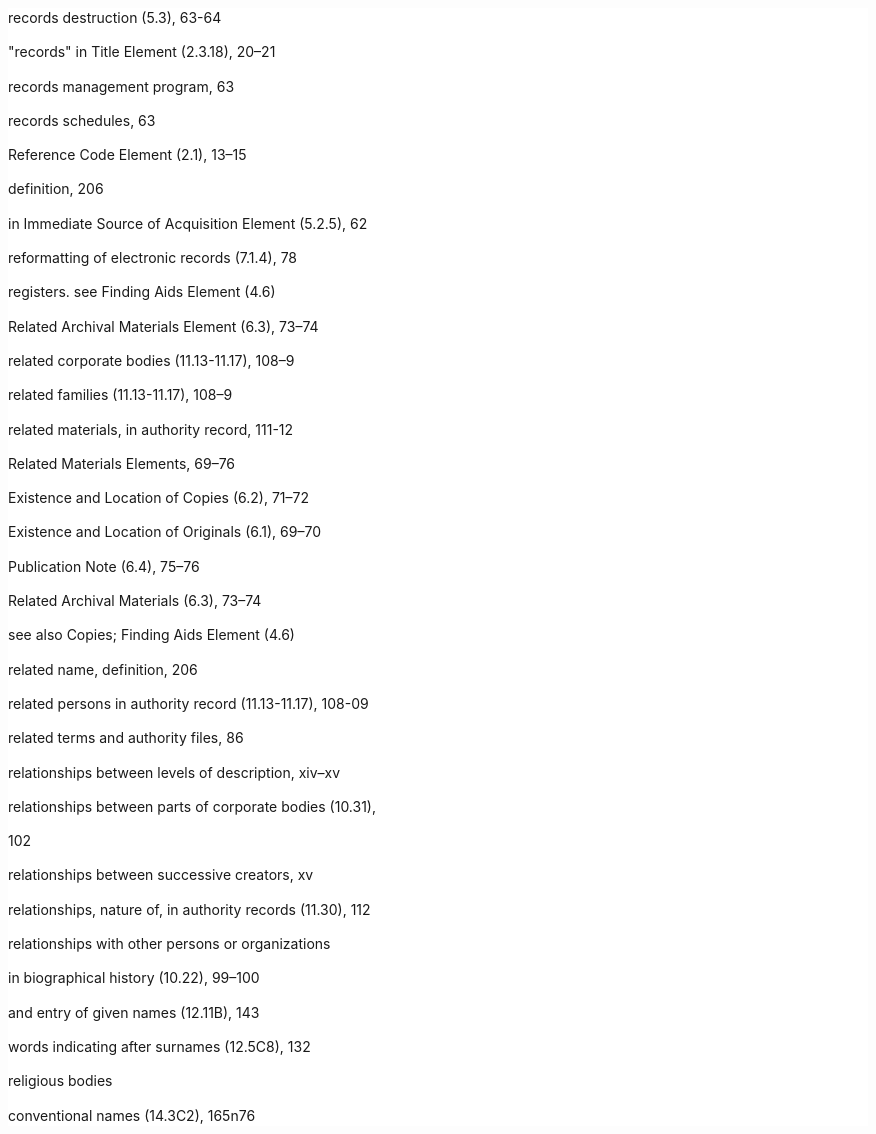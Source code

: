 records destruction (5.3), 63-64

"records" in Title Element (2.3.18), 20–21

records management program, 63

records schedules, 63

Reference Code Element (2.1), 13–15

definition, 206

in Immediate Source of Acquisition Element (5.2.5), 62

reformatting of electronic records (7.1.4), 78

registers. see Finding Aids Element (4.6)

Related Archival Materials Element (6.3), 73–74

related corporate bodies (11.13-11.17), 108–9

related families (11.13-11.17), 108–9

related materials, in authority record, 111-12

Related Materials Elements, 69–76

Existence and Location of Copies (6.2), 71–72

Existence and Location of Originals (6.1), 69–70

Publication Note (6.4), 75–76

Related Archival Materials (6.3), 73–74

see also Copies; Finding Aids Element (4.6)

related name, definition, 206

related persons in authority record (11.13-11.17), 108-09

related terms and authority files, 86

relationships between levels of description, xiv–xv

relationships between parts of corporate bodies (10.31),

102

relationships between successive creators, xv

relationships, nature of, in authority records (11.30), 112

relationships with other persons or organizations

in biographical history (10.22), 99–100

and entry of given names (12.11B), 143

words indicating after surnames (12.5C8), 132

religious bodies

conventional names (14.3C2), 165n76
